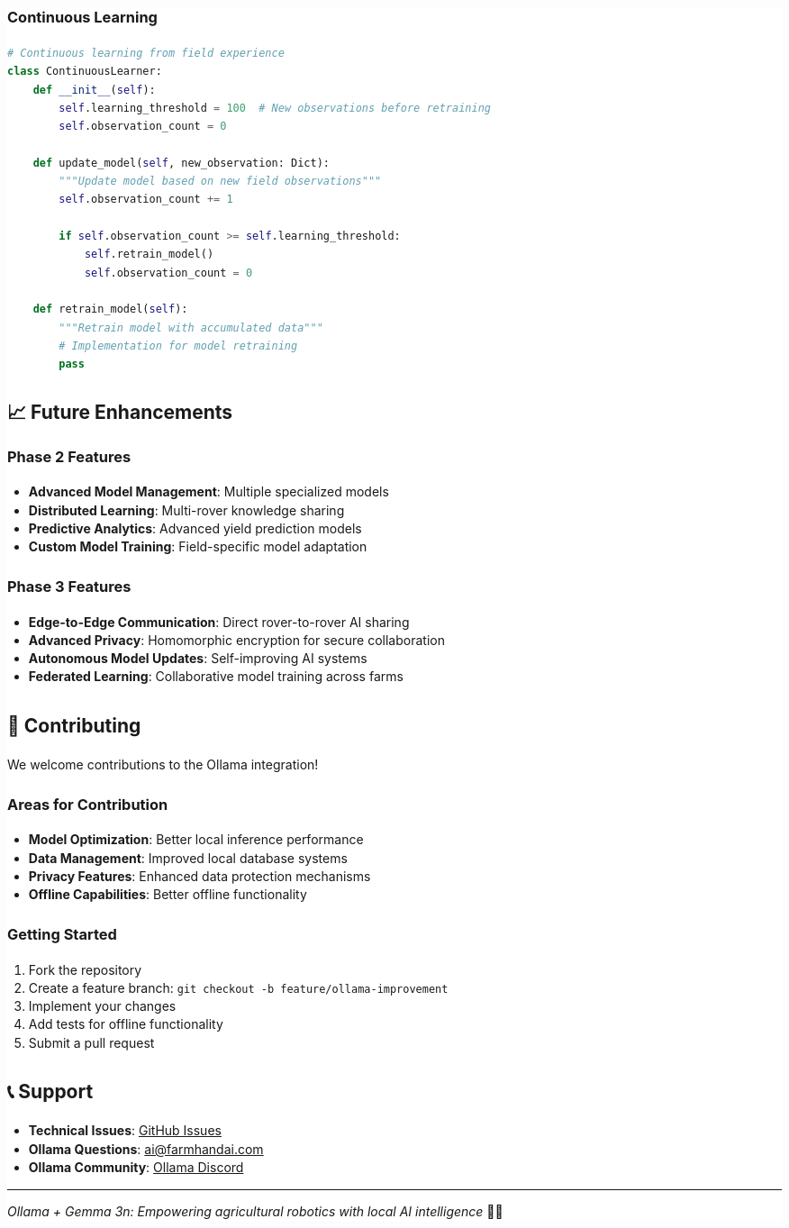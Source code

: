 ### **Continuous Learning**
```python
# Continuous learning from field experience
class ContinuousLearner:
    def __init__(self):
        self.learning_threshold = 100  # New observations before retraining
        self.observation_count = 0
    
    def update_model(self, new_observation: Dict):
        """Update model based on new field observations"""
        self.observation_count += 1
        
        if self.observation_count >= self.learning_threshold:
            self.retrain_model()
            self.observation_count = 0
    
    def retrain_model(self):
        """Retrain model with accumulated data"""
        # Implementation for model retraining
        pass
```

## 📈 Future Enhancements

### **Phase 2 Features**
- **Advanced Model Management**: Multiple specialized models
- **Distributed Learning**: Multi-rover knowledge sharing
- **Predictive Analytics**: Advanced yield prediction models
- **Custom Model Training**: Field-specific model adaptation

### **Phase 3 Features**
- **Edge-to-Edge Communication**: Direct rover-to-rover AI sharing
- **Advanced Privacy**: Homomorphic encryption for secure collaboration
- **Autonomous Model Updates**: Self-improving AI systems
- **Federated Learning**: Collaborative model training across farms

## 🤝 Contributing

We welcome contributions to the Ollama integration!

### **Areas for Contribution**
- **Model Optimization**: Better local inference performance
- **Data Management**: Improved local database systems
- **Privacy Features**: Enhanced data protection mechanisms
- **Offline Capabilities**: Better offline functionality

### **Getting Started**
1. Fork the repository
2. Create a feature branch: `git checkout -b feature/ollama-improvement`
3. Implement your changes
4. Add tests for offline functionality
5. Submit a pull request

## 📞 Support

- **Technical Issues**: [GitHub Issues](../../../issues)
- **Ollama Questions**: [ai@farmhandai.com](mailto:ai@farmhandai.com)
- **Ollama Community**: [Ollama Discord](https://discord.gg/ollama)

---

*Ollama + Gemma 3n: Empowering agricultural robotics with local AI intelligence* 🦙🌱 